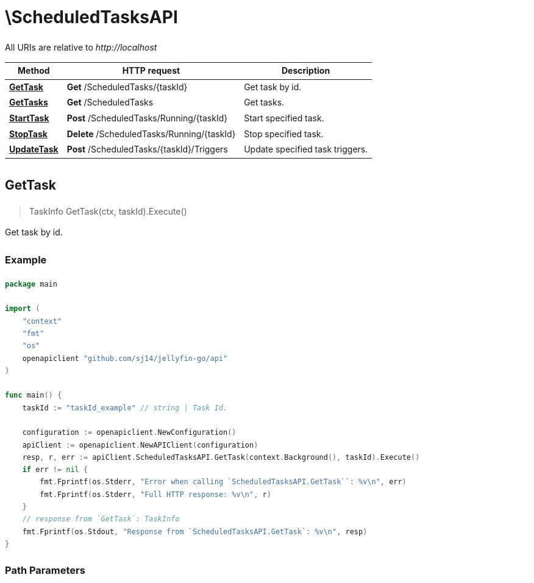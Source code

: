# \ScheduledTasksAPI

All URIs are relative to *http://localhost*

Method | HTTP request | Description
------------- | ------------- | -------------
[**GetTask**](ScheduledTasksAPI.md#GetTask) | **Get** /ScheduledTasks/{taskId} | Get task by id.
[**GetTasks**](ScheduledTasksAPI.md#GetTasks) | **Get** /ScheduledTasks | Get tasks.
[**StartTask**](ScheduledTasksAPI.md#StartTask) | **Post** /ScheduledTasks/Running/{taskId} | Start specified task.
[**StopTask**](ScheduledTasksAPI.md#StopTask) | **Delete** /ScheduledTasks/Running/{taskId} | Stop specified task.
[**UpdateTask**](ScheduledTasksAPI.md#UpdateTask) | **Post** /ScheduledTasks/{taskId}/Triggers | Update specified task triggers.



## GetTask

> TaskInfo GetTask(ctx, taskId).Execute()

Get task by id.

### Example

```go
package main

import (
	"context"
	"fmt"
	"os"
	openapiclient "github.com/sj14/jellyfin-go/api"
)

func main() {
	taskId := "taskId_example" // string | Task Id.

	configuration := openapiclient.NewConfiguration()
	apiClient := openapiclient.NewAPIClient(configuration)
	resp, r, err := apiClient.ScheduledTasksAPI.GetTask(context.Background(), taskId).Execute()
	if err != nil {
		fmt.Fprintf(os.Stderr, "Error when calling `ScheduledTasksAPI.GetTask``: %v\n", err)
		fmt.Fprintf(os.Stderr, "Full HTTP response: %v\n", r)
	}
	// response from `GetTask`: TaskInfo
	fmt.Fprintf(os.Stdout, "Response from `ScheduledTasksAPI.GetTask`: %v\n", resp)
}
```

### Path Parameters
